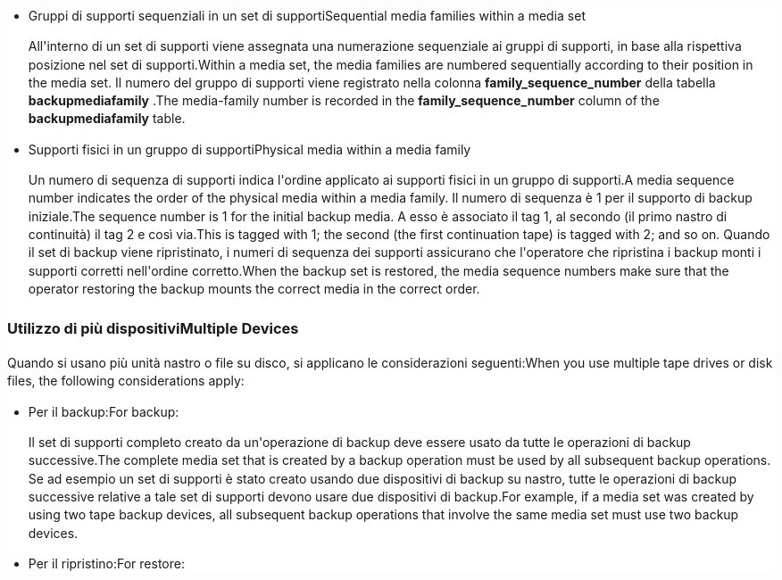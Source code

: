 -   <span data-ttu-id="9a509-249">Gruppi di supporti sequenziali in un set di supporti</span><span class="sxs-lookup"><span data-stu-id="9a509-249">Sequential media families within a media set</span></span>

     <span data-ttu-id="9a509-250">All'interno di un set di supporti viene assegnata una numerazione sequenziale ai gruppi di supporti, in base alla rispettiva posizione nel set di supporti.</span><span class="sxs-lookup"><span data-stu-id="9a509-250">Within a media set, the media families are numbered sequentially according to their position in the media set.</span></span> <span data-ttu-id="9a509-251">Il numero del gruppo di supporti viene registrato nella colonna **family_sequence_number** della tabella **backupmediafamily** .</span><span class="sxs-lookup"><span data-stu-id="9a509-251">The media-family number is recorded in the **family_sequence_number** column of the **backupmediafamily** table.</span></span>

-   <span data-ttu-id="9a509-252">Supporti fisici in un gruppo di supporti</span><span class="sxs-lookup"><span data-stu-id="9a509-252">Physical media within a media family</span></span>

     <span data-ttu-id="9a509-253">Un numero di sequenza di supporti indica l'ordine applicato ai supporti fisici in un gruppo di supporti.</span><span class="sxs-lookup"><span data-stu-id="9a509-253">A media sequence number indicates the order of the physical media within a media family.</span></span> <span data-ttu-id="9a509-254">Il numero di sequenza è 1 per il supporto di backup iniziale.</span><span class="sxs-lookup"><span data-stu-id="9a509-254">The sequence number is 1 for the initial backup media.</span></span> <span data-ttu-id="9a509-255">A esso è associato il tag 1, al secondo (il primo nastro di continuità) il tag 2 e così via.</span><span class="sxs-lookup"><span data-stu-id="9a509-255">This is tagged with 1; the second (the first continuation tape) is tagged with 2; and so on.</span></span> <span data-ttu-id="9a509-256">Quando il set di backup viene ripristinato, i numeri di sequenza dei supporti assicurano che l'operatore che ripristina i backup monti i supporti corretti nell'ordine corretto.</span><span class="sxs-lookup"><span data-stu-id="9a509-256">When the backup set is restored, the media sequence numbers make sure that the operator restoring the backup mounts the correct media in the correct order.</span></span>

###  <a name="multiple-devices"></a><a name="MultipleDevices"></a> <span data-ttu-id="9a509-257">Utilizzo di più dispositivi</span><span class="sxs-lookup"><span data-stu-id="9a509-257">Multiple Devices</span></span>
 <span data-ttu-id="9a509-258">Quando si usano più unità nastro o file su disco, si applicano le considerazioni seguenti:</span><span class="sxs-lookup"><span data-stu-id="9a509-258">When you use multiple tape drives or disk files, the following considerations apply:</span></span>

-   <span data-ttu-id="9a509-259">Per il backup:</span><span class="sxs-lookup"><span data-stu-id="9a509-259">For backup:</span></span>

     <span data-ttu-id="9a509-260">Il set di supporti completo creato da un'operazione di backup deve essere usato da tutte le operazioni di backup successive.</span><span class="sxs-lookup"><span data-stu-id="9a509-260">The complete media set that is created by a backup operation must be used by all subsequent backup operations.</span></span> <span data-ttu-id="9a509-261">Se ad esempio un set di supporti è stato creato usando due dispositivi di backup su nastro, tutte le operazioni di backup successive relative a tale set di supporti devono usare due dispositivi di backup.</span><span class="sxs-lookup"><span data-stu-id="9a509-261">For example, if a media set was created by using two tape backup devices, all subsequent backup operations that involve the same media set must use two backup devices.</span></span>

-   <span data-ttu-id="9a509-262">Per il ripristino:</span><span class="sxs-lookup"><span data-stu-id="9a509-262">For restore:</span></span>
